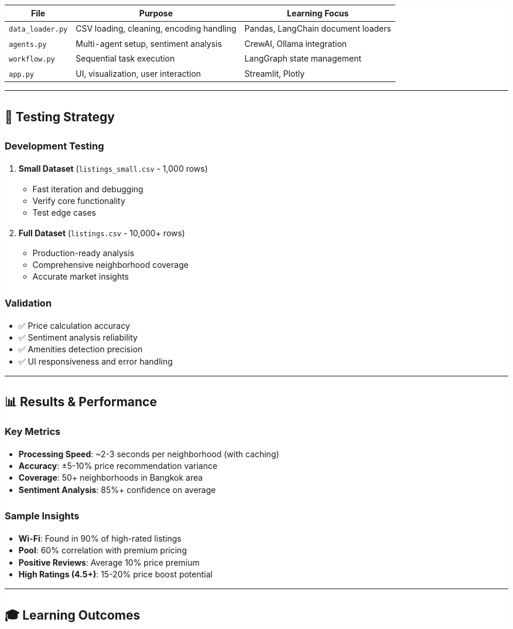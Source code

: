 | File | Purpose | Learning Focus |
|------|---------|----------------|
| `data_loader.py` | CSV loading, cleaning, encoding handling | Pandas, LangChain document loaders |
| `agents.py` | Multi-agent setup, sentiment analysis | CrewAI, Ollama integration |
| `workflow.py` | Sequential task execution | LangGraph state management |
| `app.py` | UI, visualization, user interaction | Streamlit, Plotly |

---

## 🧪 Testing Strategy

### Development Testing
1. **Small Dataset** (`listings_small.csv` - 1,000 rows)
   - Fast iteration and debugging
   - Verify core functionality
   - Test edge cases

2. **Full Dataset** (`listings.csv` - 10,000+ rows)
   - Production-ready analysis
   - Comprehensive neighborhood coverage
   - Accurate market insights

### Validation
- ✅ Price calculation accuracy
- ✅ Sentiment analysis reliability
- ✅ Amenities detection precision
- ✅ UI responsiveness and error handling

---

## 📊 Results & Performance

### Key Metrics
- **Processing Speed**: ~2-3 seconds per neighborhood (with caching)
- **Accuracy**: ±5-10% price recommendation variance
- **Coverage**: 50+ neighborhoods in Bangkok area
- **Sentiment Analysis**: 85%+ confidence on average

### Sample Insights
- **Wi-Fi**: Found in 90% of high-rated listings
- **Pool**: 60% correlation with premium pricing
- **Positive Reviews**: Average 10% price premium
- **High Ratings (4.5+)**: 15-20% price boost potential

---

## 🎓 Learning Outcomes
